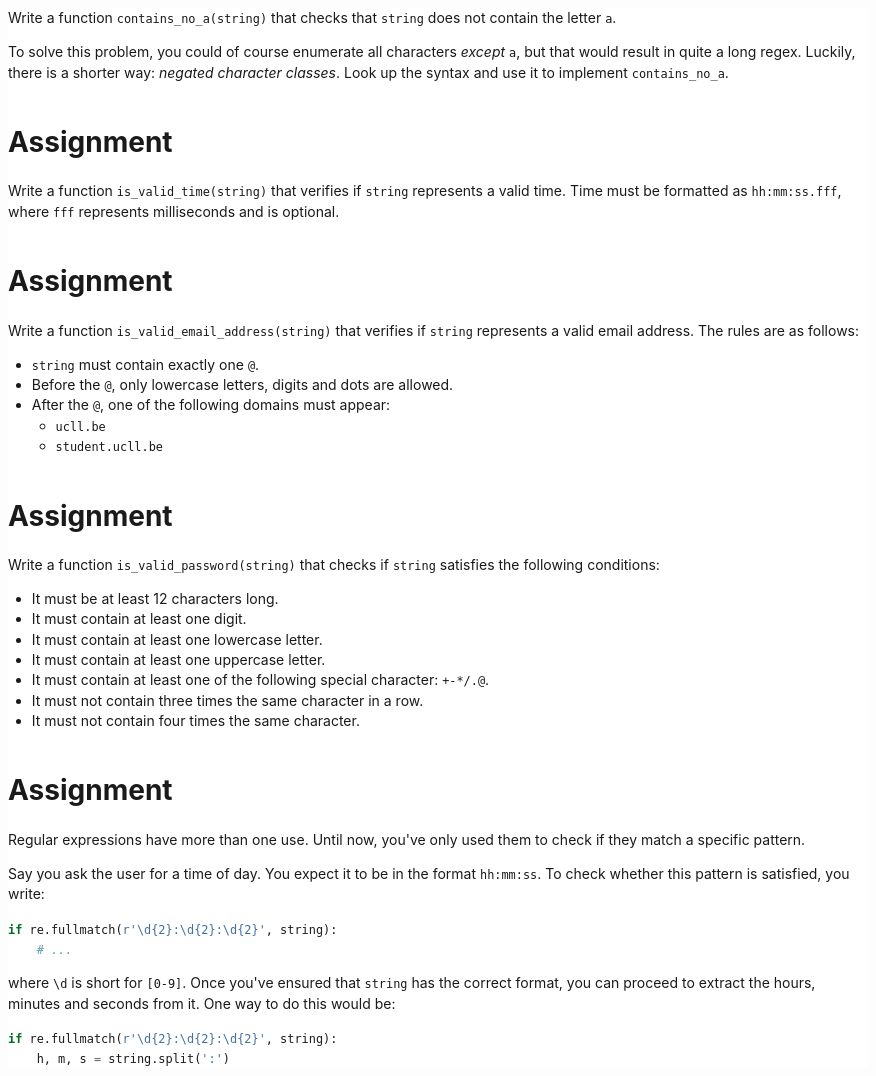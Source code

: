 Write a function `contains_no_a(string)` that checks that `string` does not contain the letter `a`.

To solve this problem, you could of course enumerate all characters *except* `a`, but that
would result in quite a long regex. Luckily, there is a shorter way: *negated character classes*.
Look up the syntax and use it to implement `contains_no_a`.
# Assignment

Write a function `is_valid_time(string)` that verifies if `string` represents a valid time.
Time must be formatted as `hh:mm:ss.fff`, where `fff` represents milliseconds and is optional.
# Assignment

Write a function `is_valid_email_address(string)` that verifies if `string`
represents a valid email address. The rules are as follows:

* `string` must contain exactly one `@`.
* Before the `@`, only lowercase letters, digits and dots are allowed.
* After the `@`, one of the following domains must appear:
  * `ucll.be`
  * `student.ucll.be`
# Assignment

Write a function `is_valid_password(string)` that checks if `string`
satisfies the following conditions:

* It must be at least 12 characters long.
* It must contain at least one digit.
* It must contain at least one lowercase letter.
* It must contain at least one uppercase letter.
* It must contain at least one of the following special character: `+-*/.@`.
* It must not contain three times the same character in a row.
* It must not contain four times the same character.
# Assignment

Regular expressions have more than one use. Until now, you've only used them
to check if they match a specific pattern.

Say you ask the user for a time of day. You expect it to be in the format
`hh:mm:ss`. To check whether this pattern is satisfied, you write:

```python
if re.fullmatch(r'\d{2}:\d{2}:\d{2}', string):
    # ...
```

where `\d` is short for `[0-9]`. Once you've ensured that `string` has
the correct format, you can proceed to extract the hours, minutes and seconds from it.
One way to do this would be:

```python
if re.fullmatch(r'\d{2}:\d{2}:\d{2}', string):
    h, m, s = string.split(':')
```
